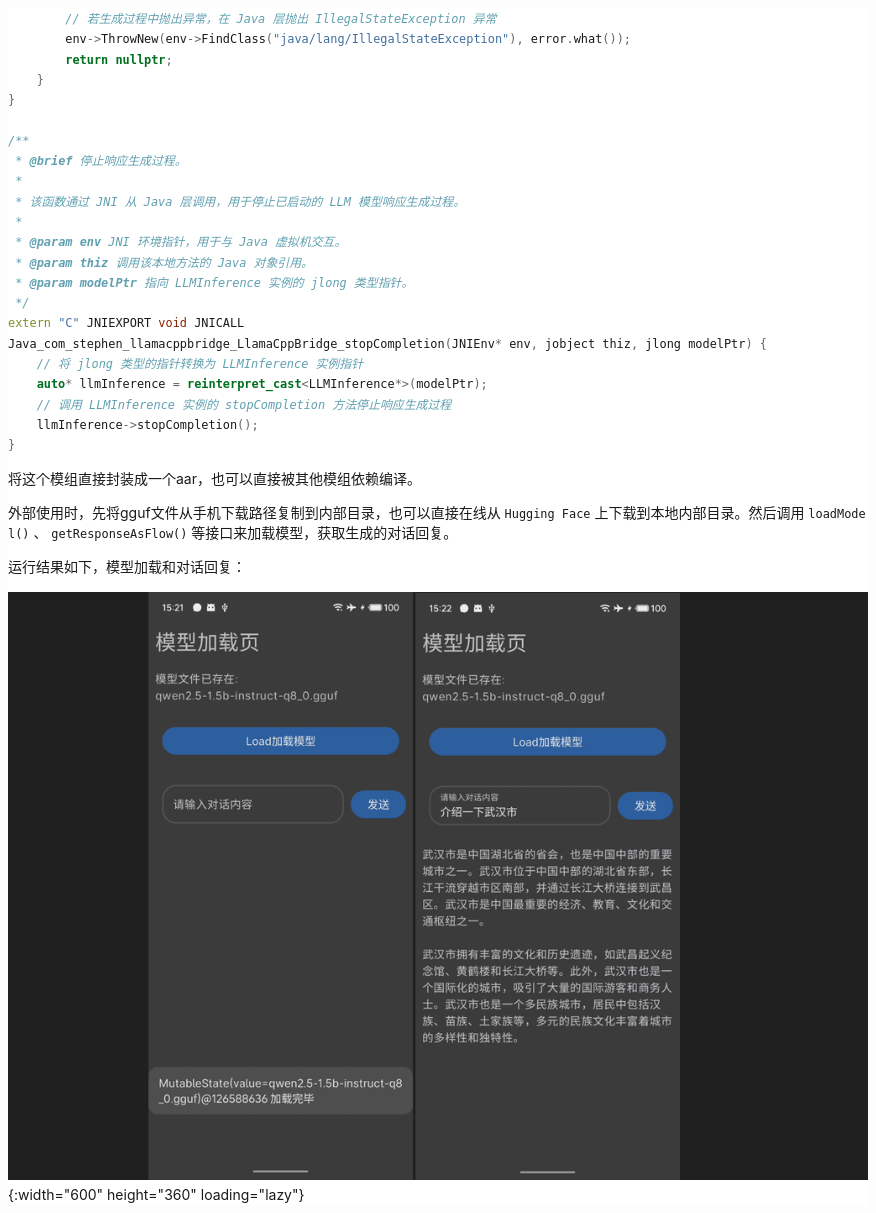 ```cpp
        // 若生成过程中抛出异常，在 Java 层抛出 IllegalStateException 异常
        env->ThrowNew(env->FindClass("java/lang/IllegalStateException"), error.what());
        return nullptr;
    }
}

/**
 * @brief 停止响应生成过程。
 *
 * 该函数通过 JNI 从 Java 层调用，用于停止已启动的 LLM 模型响应生成过程。
 *
 * @param env JNI 环境指针，用于与 Java 虚拟机交互。
 * @param thiz 调用该本地方法的 Java 对象引用。
 * @param modelPtr 指向 LLMInference 实例的 jlong 类型指针。
 */
extern "C" JNIEXPORT void JNICALL
Java_com_stephen_llamacppbridge_LlamaCppBridge_stopCompletion(JNIEnv* env, jobject thiz, jlong modelPtr) {
    // 将 jlong 类型的指针转换为 LLMInference 实例指针
    auto* llmInference = reinterpret_cast<LLMInference*>(modelPtr);
    // 调用 LLMInference 实例的 stopCompletion 方法停止响应生成过程
    llmInference->stopCompletion();
}
```

将这个模组直接封装成一个aar，也可以直接被其他模组依赖编译。

外部使用时，先将gguf文件从手机下载路径复制到内部目录，也可以直接在线从 `Hugging Face` 上下载到本地内部目录。然后调用 `loadModel()` 、 `getResponseAsFlow()` 等接口来加载模型，获取生成的对话回复。

运行结果如下，模型加载和对话回复：

![](/assets/img/blog/blogs_local_llm_load_models.png){:width="600" height="360" loading="lazy"}
